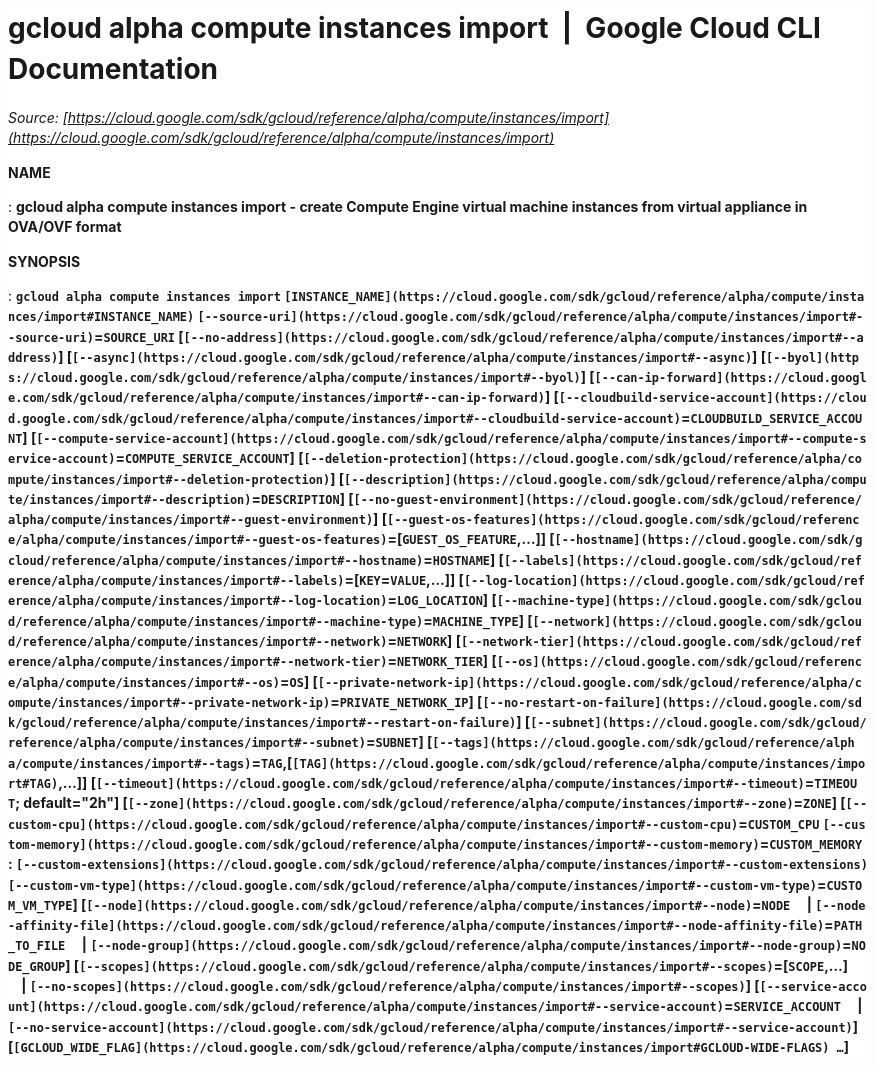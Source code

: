 # gcloud alpha compute instances import  |  Google Cloud CLI Documentation

*Source: [https://cloud.google.com/sdk/gcloud/reference/alpha/compute/instances/import](https://cloud.google.com/sdk/gcloud/reference/alpha/compute/instances/import)*

**NAME**

: **gcloud alpha compute instances import - create Compute Engine virtual machine instances from virtual appliance in OVA/OVF format**

**SYNOPSIS**

: **`gcloud alpha compute instances import` `[INSTANCE_NAME](https://cloud.google.com/sdk/gcloud/reference/alpha/compute/instances/import#INSTANCE_NAME)` `[--source-uri](https://cloud.google.com/sdk/gcloud/reference/alpha/compute/instances/import#--source-uri)`=`SOURCE_URI` [`[--no-address](https://cloud.google.com/sdk/gcloud/reference/alpha/compute/instances/import#--address)`] [`[--async](https://cloud.google.com/sdk/gcloud/reference/alpha/compute/instances/import#--async)`] [`[--byol](https://cloud.google.com/sdk/gcloud/reference/alpha/compute/instances/import#--byol)`] [`[--can-ip-forward](https://cloud.google.com/sdk/gcloud/reference/alpha/compute/instances/import#--can-ip-forward)`] [`[--cloudbuild-service-account](https://cloud.google.com/sdk/gcloud/reference/alpha/compute/instances/import#--cloudbuild-service-account)`=`CLOUDBUILD_SERVICE_ACCOUNT`] [`[--compute-service-account](https://cloud.google.com/sdk/gcloud/reference/alpha/compute/instances/import#--compute-service-account)`=`COMPUTE_SERVICE_ACCOUNT`] [`[--deletion-protection](https://cloud.google.com/sdk/gcloud/reference/alpha/compute/instances/import#--deletion-protection)`] [`[--description](https://cloud.google.com/sdk/gcloud/reference/alpha/compute/instances/import#--description)`=`DESCRIPTION`] [`[--no-guest-environment](https://cloud.google.com/sdk/gcloud/reference/alpha/compute/instances/import#--guest-environment)`] [`[--guest-os-features](https://cloud.google.com/sdk/gcloud/reference/alpha/compute/instances/import#--guest-os-features)`=[`GUEST_OS_FEATURE`,…]] [`[--hostname](https://cloud.google.com/sdk/gcloud/reference/alpha/compute/instances/import#--hostname)`=`HOSTNAME`] [`[--labels](https://cloud.google.com/sdk/gcloud/reference/alpha/compute/instances/import#--labels)`=[`KEY`=`VALUE`,…]] [`[--log-location](https://cloud.google.com/sdk/gcloud/reference/alpha/compute/instances/import#--log-location)`=`LOG_LOCATION`] [`[--machine-type](https://cloud.google.com/sdk/gcloud/reference/alpha/compute/instances/import#--machine-type)`=`MACHINE_TYPE`] [`[--network](https://cloud.google.com/sdk/gcloud/reference/alpha/compute/instances/import#--network)`=`NETWORK`] [`[--network-tier](https://cloud.google.com/sdk/gcloud/reference/alpha/compute/instances/import#--network-tier)`=`NETWORK_TIER`] [`[--os](https://cloud.google.com/sdk/gcloud/reference/alpha/compute/instances/import#--os)`=`OS`] [`[--private-network-ip](https://cloud.google.com/sdk/gcloud/reference/alpha/compute/instances/import#--private-network-ip)`=`PRIVATE_NETWORK_IP`] [`[--no-restart-on-failure](https://cloud.google.com/sdk/gcloud/reference/alpha/compute/instances/import#--restart-on-failure)`] [`[--subnet](https://cloud.google.com/sdk/gcloud/reference/alpha/compute/instances/import#--subnet)`=`SUBNET`] [`[--tags](https://cloud.google.com/sdk/gcloud/reference/alpha/compute/instances/import#--tags)`=`TAG`,[`[TAG](https://cloud.google.com/sdk/gcloud/reference/alpha/compute/instances/import#TAG)`,…]] [`[--timeout](https://cloud.google.com/sdk/gcloud/reference/alpha/compute/instances/import#--timeout)`=`TIMEOUT`; default="2h"] [`[--zone](https://cloud.google.com/sdk/gcloud/reference/alpha/compute/instances/import#--zone)`=`ZONE`] [`[--custom-cpu](https://cloud.google.com/sdk/gcloud/reference/alpha/compute/instances/import#--custom-cpu)`=`CUSTOM_CPU` `[--custom-memory](https://cloud.google.com/sdk/gcloud/reference/alpha/compute/instances/import#--custom-memory)`=`CUSTOM_MEMORY` : `[--custom-extensions](https://cloud.google.com/sdk/gcloud/reference/alpha/compute/instances/import#--custom-extensions)` `[--custom-vm-type](https://cloud.google.com/sdk/gcloud/reference/alpha/compute/instances/import#--custom-vm-type)`=`CUSTOM_VM_TYPE`] [`[--node](https://cloud.google.com/sdk/gcloud/reference/alpha/compute/instances/import#--node)`=`NODE`     | `[--node-affinity-file](https://cloud.google.com/sdk/gcloud/reference/alpha/compute/instances/import#--node-affinity-file)`=`PATH_TO_FILE`     | `[--node-group](https://cloud.google.com/sdk/gcloud/reference/alpha/compute/instances/import#--node-group)`=`NODE_GROUP`] [`[--scopes](https://cloud.google.com/sdk/gcloud/reference/alpha/compute/instances/import#--scopes)`=[`SCOPE`,…]     | `[--no-scopes](https://cloud.google.com/sdk/gcloud/reference/alpha/compute/instances/import#--scopes)`] [`[--service-account](https://cloud.google.com/sdk/gcloud/reference/alpha/compute/instances/import#--service-account)`=`SERVICE_ACCOUNT`     | `[--no-service-account](https://cloud.google.com/sdk/gcloud/reference/alpha/compute/instances/import#--service-account)`] [`[GCLOUD_WIDE_FLAG](https://cloud.google.com/sdk/gcloud/reference/alpha/compute/instances/import#GCLOUD-WIDE-FLAGS) …`]**
